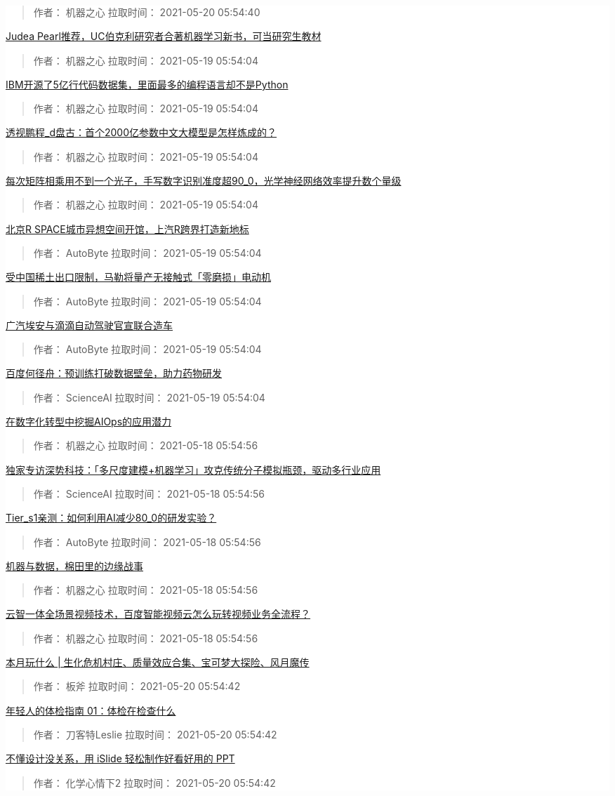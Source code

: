 > 作者： 机器之心  拉取时间： 2021-05-20 05:54:40

 [Judea Pearl推荐，UC伯克利研究者合著机器学习新书，可当研究生教材](https://www.jiqizhixin.com/articles/2021-05-18-8)

> 作者： 机器之心  拉取时间： 2021-05-19 05:54:04

 [IBM开源了5亿行代码数据集，里面最多的编程语言却不是Python](https://www.jiqizhixin.com/articles/2021-05-18-7)

> 作者： 机器之心  拉取时间： 2021-05-19 05:54:04

 [透视鹏程_d盘古：首个2000亿参数中文大模型是怎样炼成的？](https://www.jiqizhixin.com/articles/2021-05-18-6)

> 作者： 机器之心  拉取时间： 2021-05-19 05:54:04

 [每次矩阵相乘用不到一个光子，手写数字识别准度超90_0，光学神经网络效率提升数个量级](https://www.jiqizhixin.com/articles/2021-05-18-5)

> 作者： 机器之心  拉取时间： 2021-05-19 05:54:04

 [北京R SPACE城市异想空间开馆，上汽R跨界打造新地标](https://www.jiqizhixin.com/articles/2021-05-18-4)

> 作者： AutoByte  拉取时间： 2021-05-19 05:54:04

 [受中国稀土出口限制，马勒将量产无接触式「零磨损」电动机](https://www.jiqizhixin.com/articles/2021-05-18-3)

> 作者： AutoByte  拉取时间： 2021-05-19 05:54:04

 [广汽埃安与滴滴自动驾驶官宣联合造车](https://www.jiqizhixin.com/articles/2021-05-18-2)

> 作者： AutoByte  拉取时间： 2021-05-19 05:54:04

 [百度何径舟：预训练打破数据壁垒，助力药物研发](https://www.jiqizhixin.com/articles/2021-05-18)

> 作者： ScienceAI  拉取时间： 2021-05-19 05:54:04

 [在数字化转型中挖掘AIOps的应用潜力](https://www.jiqizhixin.com/articles/2021-05-17-8)

> 作者： 机器之心  拉取时间： 2021-05-18 05:54:56

 [独家专访深势科技：「多尺度建模+机器学习」攻克传统分子模拟瓶颈，驱动多行业应用](https://www.jiqizhixin.com/articles/2021-05-17-7)

> 作者： ScienceAI  拉取时间： 2021-05-18 05:54:56

 [Tier_s1亲测：如何利用AI减少80_0的研发实验？](https://www.jiqizhixin.com/articles/2021-05-17-2)

> 作者： AutoByte  拉取时间： 2021-05-18 05:54:56

 [机器与数据，棉田里的边缘战事](https://www.jiqizhixin.com/articles/2021-05-17)

> 作者： 机器之心  拉取时间： 2021-05-18 05:54:56

 [云智一体全场景视频技术，百度智能视频云怎么玩转视频业务全流程？](https://www.jiqizhixin.com/articles/2021-05-17-6)

> 作者： 机器之心  拉取时间： 2021-05-18 05:54:56

 [本月玩什么 | 生化危机村庄、质量效应合集、宝可梦大探险、风月魔传](https://sspai.com/post/66721)

> 作者： 板斧  拉取时间： 2021-05-20 05:54:42

 [年轻人的体检指南 01：体检在检查什么](https://sspai.com/post/66539)

> 作者： 刀客特Leslie  拉取时间： 2021-05-20 05:54:42

 [不懂设计没关系，用 iSlide 轻松制作好看好用的 PPT](https://sspai.com/post/66612)

> 作者： 化学心情下2  拉取时间： 2021-05-20 05:54:42
